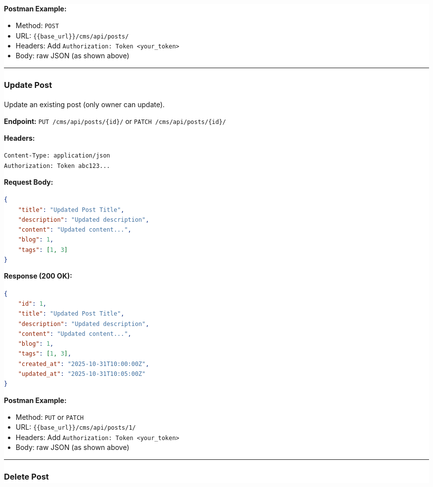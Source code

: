 **Postman Example:**
- Method: `POST`
- URL: `{{base_url}}/cms/api/posts/`
- Headers: Add `Authorization: Token <your_token>`
- Body: raw JSON (as shown above)

---

### Update Post

Update an existing post (only owner can update).

**Endpoint:** `PUT /cms/api/posts/{id}/` or `PATCH /cms/api/posts/{id}/`

**Headers:**
```
Content-Type: application/json
Authorization: Token abc123...
```

**Request Body:**
```json
{
    "title": "Updated Post Title",
    "description": "Updated description",
    "content": "Updated content...",
    "blog": 1,
    "tags": [1, 3]
}
```

**Response (200 OK):**
```json
{
    "id": 1,
    "title": "Updated Post Title",
    "description": "Updated description",
    "content": "Updated content...",
    "blog": 1,
    "tags": [1, 3],
    "created_at": "2025-10-31T10:00:00Z",
    "updated_at": "2025-10-31T10:05:00Z"
}
```

**Postman Example:**
- Method: `PUT` or `PATCH`
- URL: `{{base_url}}/cms/api/posts/1/`
- Headers: Add `Authorization: Token <your_token>`
- Body: raw JSON (as shown above)

---

### Delete Post
